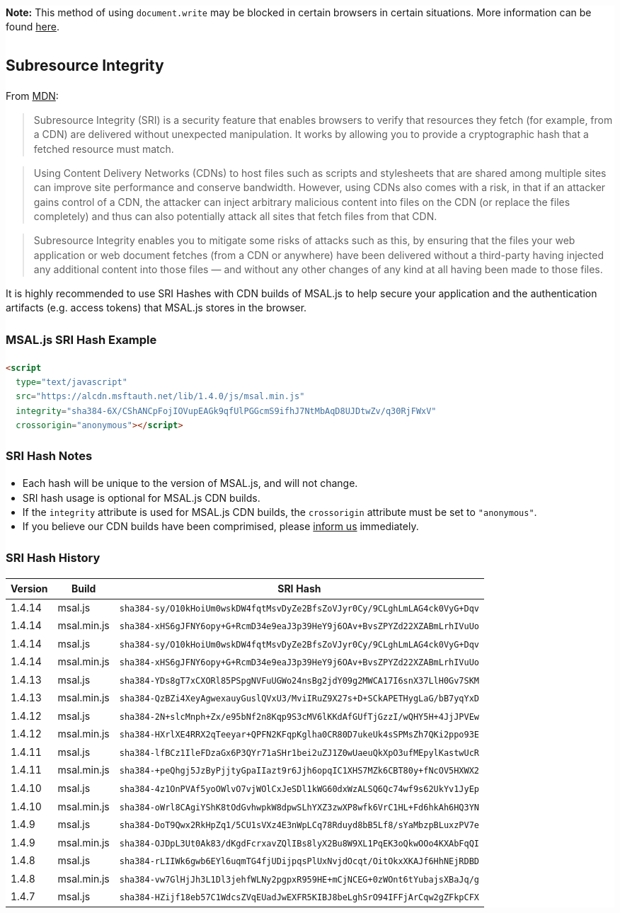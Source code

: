 **Note:** This method of using `document.write` may be blocked in certain browsers in certain situations. More information can be found [here](https://www.chromestatus.com/feature/5718547946799104).

## Subresource Integrity

From [MDN](https://developer.mozilla.org/docs/Web/Security/Subresource_Integrity):

> Subresource Integrity (SRI) is a security feature that enables browsers to verify that resources they fetch (for example, from a CDN) are delivered without unexpected manipulation. It works by allowing you to provide a cryptographic hash that a fetched resource must match.

> Using Content Delivery Networks (CDNs) to host files such as scripts and stylesheets that are shared among multiple sites can improve site performance and conserve bandwidth. However, using CDNs also comes with a risk, in that if an attacker gains control of a CDN, the attacker can inject arbitrary malicious content into files on the CDN (or replace the files completely) and thus can also potentially attack all sites that fetch files from that CDN.

> Subresource Integrity enables you to mitigate some risks of attacks such as this, by ensuring that the files your web application or web document fetches (from a CDN or anywhere) have been delivered without a third-party having injected any additional content into those files — and without any other changes of any kind at all having been made to those files.

It is highly recommended to use SRI Hashes with CDN builds of MSAL.js to help secure your application and the authentication artifacts (e.g. access tokens) that MSAL.js stores in the browser.

### MSAL.js SRI Hash Example

```html
<script 
  type="text/javascript" 
  src="https://alcdn.msftauth.net/lib/1.4.0/js/msal.min.js" 
  integrity="sha384-6X/CShANCpFojIOVupEAGk9qfUlPGGcmS9ifhJ7NtMbAqD8UJDtwZv/q30RjFWxV" 
  crossorigin="anonymous"></script>
```

### SRI Hash Notes
- Each hash will be unique to the version of MSAL.js, and will not change.
- SRI hash usage is optional for MSAL.js CDN builds.
- If the `integrity` attribute is used for MSAL.js CDN builds, the `crossorigin` attribute must be set to `"anonymous"`. 
- If you believe our CDN builds have been comprimised, please [inform us](https://github.com/AzureAD/microsoft-authentication-library-for-js/blob/dev/SECURITY.md#reporting-a-vulnerability) immediately.


### SRI Hash History


Version | Build       | SRI Hash
--------| ----------- | ---------------------------
1.4.14   | msal.js     | `sha384-sy/O10kHoiUm0wskDW4fqtMsvDyZe2BfsZoVJyr0Cy/9CLghLmLAG4ck0VyG+Dqv`
1.4.14   | msal.min.js | `sha384-xHS6gJFNY6opy+G+RcmD34e9eaJ3p39HeY9j6OAv+BvsZPYZd22XZABmLrhIVuUo`
1.4.14   | msal.js     | `sha384-sy/O10kHoiUm0wskDW4fqtMsvDyZe2BfsZoVJyr0Cy/9CLghLmLAG4ck0VyG+Dqv`
1.4.14   | msal.min.js | `sha384-xHS6gJFNY6opy+G+RcmD34e9eaJ3p39HeY9j6OAv+BvsZPYZd22XZABmLrhIVuUo`
1.4.13   | msal.js     | `sha384-YDs8gT7xCXORl85PSpgNVFuUGWo24nsBg2jdY09g2MWCA17I6snX37LlH0Gv7SKM`
1.4.13   | msal.min.js | `sha384-QzBZi4XeyAgwexauyGuslQVxU3/MviIRuZ9X27s+D+SCkAPETHygLaG/bB7yqYxD`
1.4.12   | msal.js     | `sha384-2N+slcMnph+Zx/e95bNf2n8Kqp9S3cMV6lKKdAfGUfTjGzzI/wQHY5H+4JjJPVEw`
1.4.12   | msal.min.js | `sha384-HXrlXE4RRX2qTeeyar+QPFN2KFqpKglha0CR80D7ukeUk4sSPMsZh7QKi2ppo93E`
1.4.11   | msal.js     | `sha384-lfBCz1IleFDzaGx6P3QYr71aSHr1bei2uZJ1Z0wUaeuQkXpO3ufMEpylKastwUcR`
1.4.11   | msal.min.js | `sha384-+peQhgj5JzByPjjtyGpaIIazt9r6Jjh6opqIC1XHS7MZk6CBT80y+fNcOV5HXWX2`
1.4.10   | msal.js     | `sha384-4z1OnPVAf5yoOWlvO7vjWOlCxJeSDl1kWG60dxWzALSQ6Qc74wf9s62UkYv1JyEp`
1.4.10   | msal.min.js | `sha384-oWrl8CAgiYShK8tOdGvhwpkW8dpwSLhYXZ3zwXP8wfk6VrC1HL+Fd6hkAh6HQ3YN`
1.4.9   | msal.js     | `sha384-DoT9Qwx2RkHpZq1/5CU1sVXz4E3nWpLCq78Rduyd8bB5Lf8/sYaMbzpBLuxzPV7e`
1.4.9   | msal.min.js | `sha384-OJDpL3Ut0Ak83/dKgdFcrxavZQlIBs8lyX2Bu8W9XL1PqEK3oQkwOOo4KXAbFqQI`
1.4.8   | msal.js     | `sha384-rLIIWk6gwb6EYl6uqmTG4fjUDijpqsPlUxNvjdOcqt/OitOkxXKAJf6HhNEjRDBD`
1.4.8   | msal.min.js | `sha384-vw7GlHjJh3L1Dl3jehfWLNy2pgpxR959HE+mCjNCEG+0zWOnt6tYubajsXBaJq/g`
1.4.7   | msal.js     | `sha384-HZijf18eb57C1WdcsZVqEUadJwEXFR5KIBJ8beLghSrO94IFFjArCqw2gZFkpCFX`